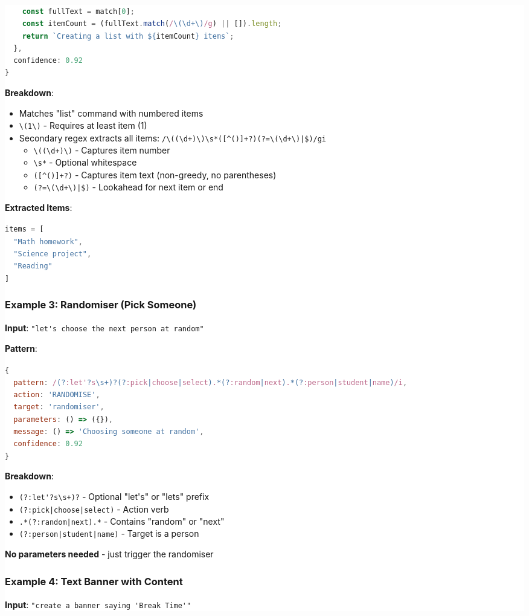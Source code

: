 ```javascript
    const fullText = match[0];
    const itemCount = (fullText.match(/\(\d+\)/g) || []).length;
    return `Creating a list with ${itemCount} items`;
  },
  confidence: 0.92
}
```

**Breakdown**:
- Matches "list" command with numbered items
- `\(1\)` - Requires at least item (1)
- Secondary regex extracts all items: `/\((\d+)\)\s*([^()]+?)(?=\(\d+\)|$)/gi`
  - `\((\d+)\)` - Captures item number
  - `\s*` - Optional whitespace
  - `([^()]+?)` - Captures item text (non-greedy, no parentheses)
  - `(?=\(\d+\)|$)` - Lookahead for next item or end

**Extracted Items**:
```javascript
items = [
  "Math homework",
  "Science project",
  "Reading"
]
```

### Example 3: Randomiser (Pick Someone)

**Input**: `"let's choose the next person at random"`

**Pattern**:
```javascript
{
  pattern: /(?:let'?s\s+)?(?:pick|choose|select).*(?:random|next).*(?:person|student|name)/i,
  action: 'RANDOMISE',
  target: 'randomiser',
  parameters: () => ({}),
  message: () => 'Choosing someone at random',
  confidence: 0.92
}
```

**Breakdown**:
- `(?:let'?s\s+)?` - Optional "let's" or "lets" prefix
- `(?:pick|choose|select)` - Action verb
- `.*(?:random|next).*` - Contains "random" or "next"
- `(?:person|student|name)` - Target is a person

**No parameters needed** - just trigger the randomiser

### Example 4: Text Banner with Content

**Input**: `"create a banner saying 'Break Time'"`
